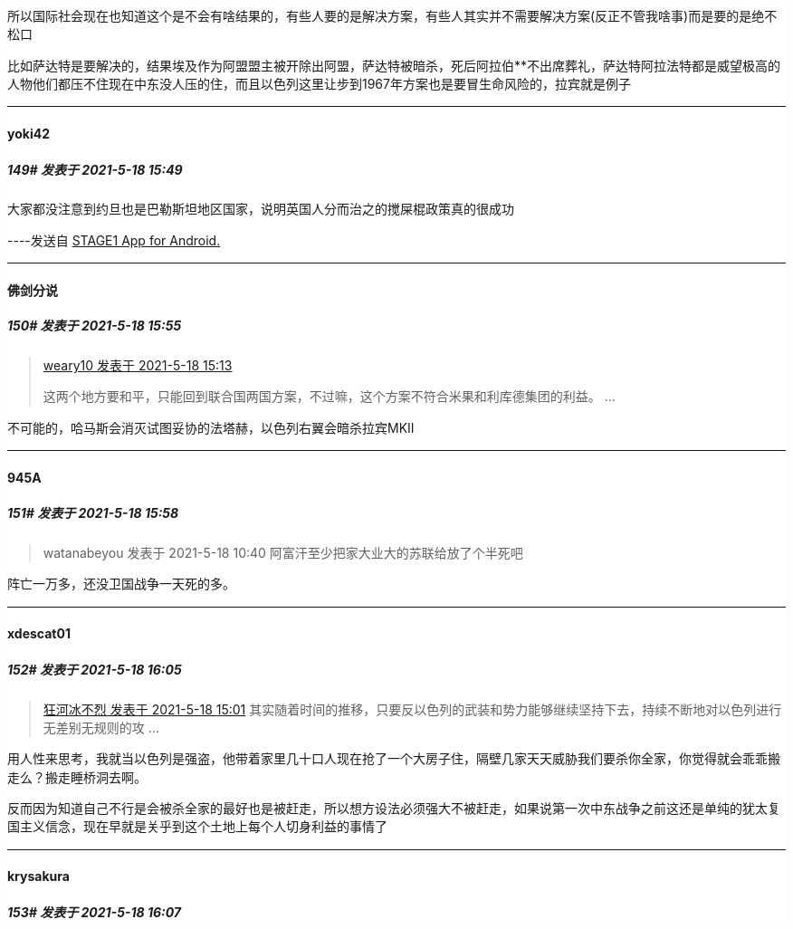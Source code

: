 所以国际社会现在也知道这个是不会有啥结果的，有些人要的是解决方案，有些人其实并不需要解决方案(反正不管我啥事)而是要的是绝不松口

比如萨达特是要解决的，结果埃及作为阿盟盟主被开除出阿盟，萨达特被暗杀，死后阿拉伯**不出席葬礼，萨达特阿拉法特都是威望极高的人物他们都压不住现在中东没人压的住，而且以色列这里让步到1967年方案也是要冒生命风险的，拉宾就是例子


*****

####  yoki42  
##### 149#       发表于 2021-5-18 15:49


大家都没注意到约旦也是巴勒斯坦地区国家，说明英国人分而治之的搅屎棍政策真的很成功


----发送自 [STAGE1 App for Android.](http://stage1.5j4m.com/?1.37)


*****

####  佛剑分说  
##### 150#       发表于 2021-5-18 15:55


<blockquote><a href="httphttps://bbs.saraba1st.com/2b/forum.php?mod=redirect&amp;goto=findpost&amp;pid=51292329&amp;ptid=2004541" target="_blank">weary10 发表于 2021-5-18 15:13</a>

这两个地方要和平，只能回到联合国两国方案，不过嘛，这个方案不符合米果和利库德集团的利益。 ...</blockquote>
不可能的，哈马斯会消灭试图妥协的法塔赫，以色列右翼会暗杀拉宾MKII




*****

####  945A  
##### 151#       发表于 2021-5-18 15:58


<blockquote>watanabeyou 发表于 2021-5-18 10:40
阿富汗至少把家大业大的苏联给放了个半死吧</blockquote>
阵亡一万多，还没卫国战争一天死的多。


*****

####  xdescat01  
##### 152#       发表于 2021-5-18 16:05


<blockquote><a href="httphttps://bbs.saraba1st.com/2b/forum.php?mod=redirect&amp;goto=findpost&amp;pid=51292208&amp;ptid=2004541" target="_blank">狂河冰不烈 发表于 2021-5-18 15:01</a>
其实随着时间的推移，只要反以色列的武装和势力能够继续坚持下去，持续不断地对以色列进行无差别无规则的攻 ...</blockquote>
用人性来思考，我就当以色列是强盗，他带着家里几十口人现在抢了一个大房子住，隔壁几家天天威胁我们要杀你全家，你觉得就会乖乖搬走么？搬走睡桥洞去啊。

反而因为知道自己不行是会被杀全家的最好也是被赶走，所以想方设法必须强大不被赶走，如果说第一次中东战争之前这还是单纯的犹太复国主义信念，现在早就是关乎到这个土地上每个人切身利益的事情了


*****

####  krysakura  
##### 153#       发表于 2021-5-18 16:07
